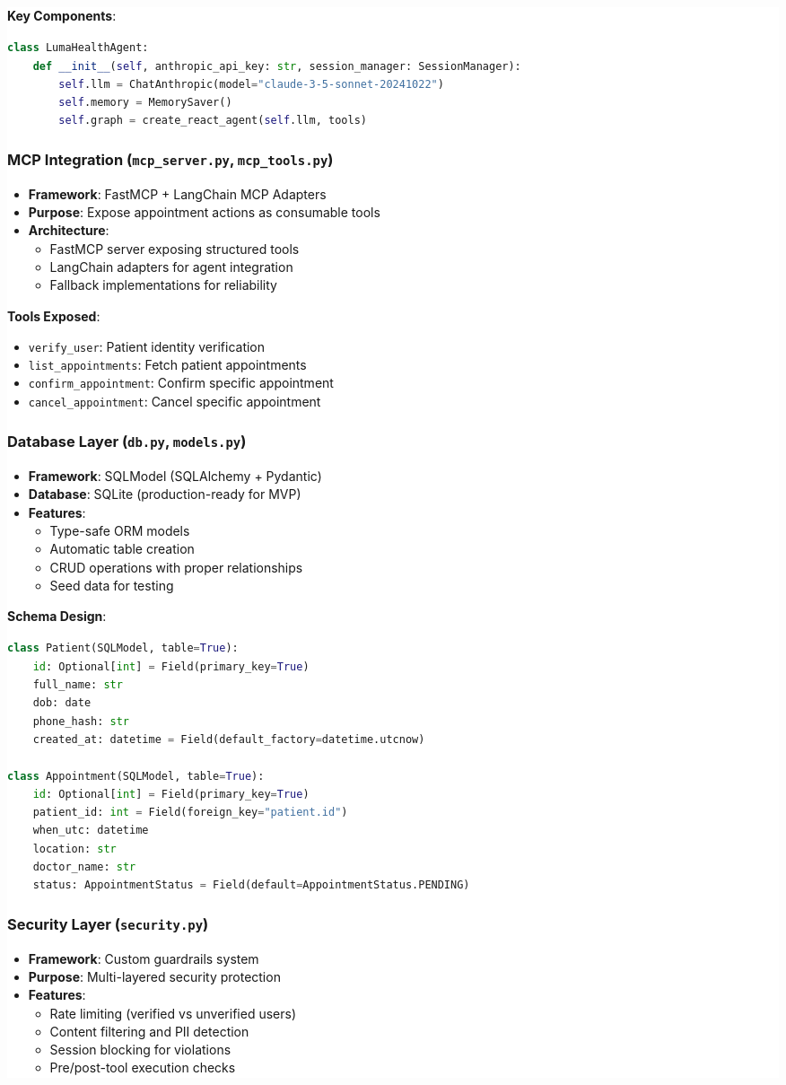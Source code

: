 **Key Components**:
```python
class LumaHealthAgent:
    def __init__(self, anthropic_api_key: str, session_manager: SessionManager):
        self.llm = ChatAnthropic(model="claude-3-5-sonnet-20241022")
        self.memory = MemorySaver()
        self.graph = create_react_agent(self.llm, tools)
```

### MCP Integration (`mcp_server.py`, `mcp_tools.py`)
- **Framework**: FastMCP + LangChain MCP Adapters
- **Purpose**: Expose appointment actions as consumable tools
- **Architecture**: 
  - FastMCP server exposing structured tools
  - LangChain adapters for agent integration
  - Fallback implementations for reliability

**Tools Exposed**:
- `verify_user`: Patient identity verification
- `list_appointments`: Fetch patient appointments
- `confirm_appointment`: Confirm specific appointment
- `cancel_appointment`: Cancel specific appointment

### Database Layer (`db.py`, `models.py`)
- **Framework**: SQLModel (SQLAlchemy + Pydantic)
- **Database**: SQLite (production-ready for MVP)
- **Features**:
  - Type-safe ORM models
  - Automatic table creation
  - CRUD operations with proper relationships
  - Seed data for testing

**Schema Design**:
```python
class Patient(SQLModel, table=True):
    id: Optional[int] = Field(primary_key=True)
    full_name: str
    dob: date
    phone_hash: str
    created_at: datetime = Field(default_factory=datetime.utcnow)

class Appointment(SQLModel, table=True):
    id: Optional[int] = Field(primary_key=True)
    patient_id: int = Field(foreign_key="patient.id")
    when_utc: datetime
    location: str
    doctor_name: str
    status: AppointmentStatus = Field(default=AppointmentStatus.PENDING)
```

### Security Layer (`security.py`)
- **Framework**: Custom guardrails system
- **Purpose**: Multi-layered security protection
- **Features**:
  - Rate limiting (verified vs unverified users)
  - Content filtering and PII detection
  - Session blocking for violations
  - Pre/post-tool execution checks
